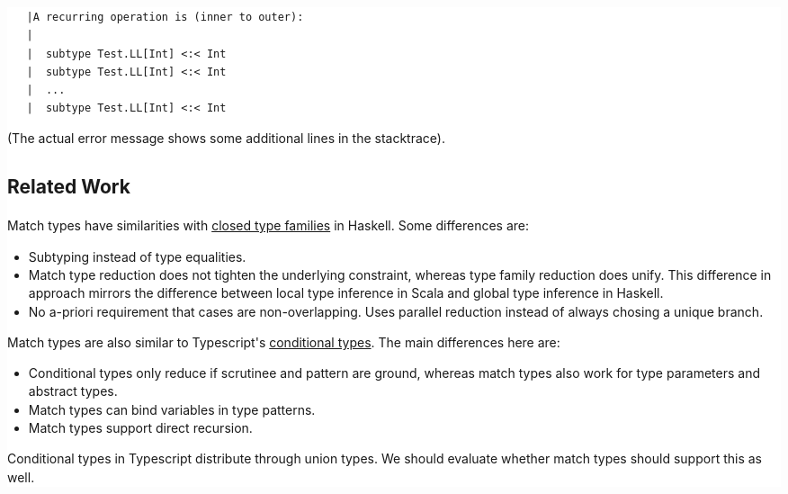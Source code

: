 ```
   |A recurring operation is (inner to outer):
   |
   |  subtype Test.LL[Int] <:< Int
   |  subtype Test.LL[Int] <:< Int
   |  ...
   |  subtype Test.LL[Int] <:< Int
```
(The actual error message shows some additional lines in the stacktrace).

## Related Work

Match types have similarities with [closed type families](https://wiki.haskell.org/GHC/Type_families) in Haskell. Some differences are:

  - Subtyping instead of type equalities.
  - Match type reduction does not tighten the underlying constraint, whereas type family reduction does unify. This difference in approach mirrors the difference between local type inference in Scala and global type inference in Haskell.
  - No a-priori requirement that cases are non-overlapping. Uses parallel reduction
    instead of always chosing a unique branch.

Match types are also similar to Typescript's [conditional types](https://github.com/Microsoft/TypeScript/pull/21316). The main differences here are:

 - Conditional types only reduce if scrutinee and pattern are ground, whereas
   match types also work for type parameters and abstract types.
 - Match types can bind variables in type patterns.
 - Match types support direct recursion.

Conditional types in Typescript distribute through union types. We should evaluate whether match types should support this as well.


